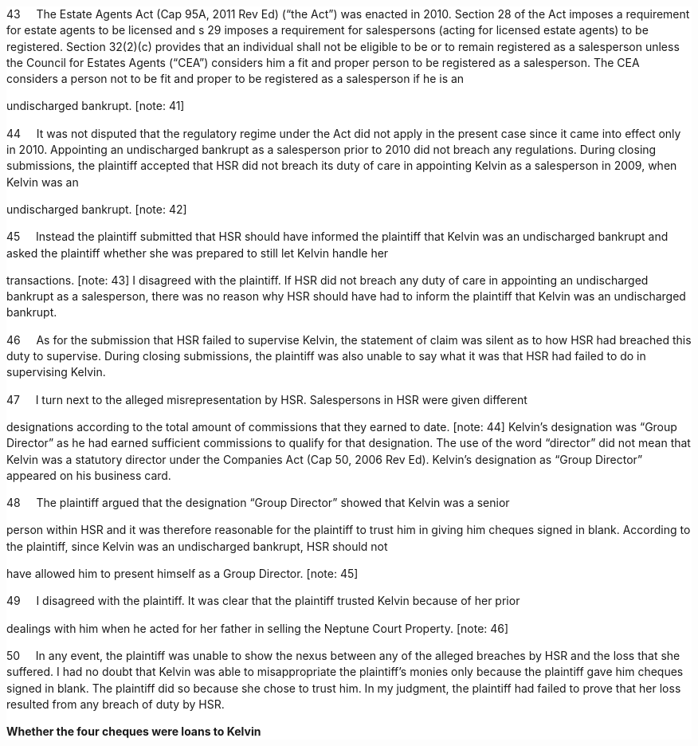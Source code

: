 43     The Estate Agents Act (Cap 95A, 2011 Rev Ed) (“the Act”) was enacted in 2010. Section 28 of the Act imposes a requirement for estate agents to be licensed and s 29 imposes a requirement for salespersons (acting for licensed estate agents) to be registered. Section 32(2)(c) provides that an individual shall not be eligible to be or to remain registered as a salesperson unless the Council for Estates Agents (“CEA”) considers him a fit and proper person to be registered as a salesperson. The CEA considers a person not to be fit and proper to be registered as a salesperson if he is an 

undischarged bankrupt. [note: 41] 

44     It was not disputed that the regulatory regime under the Act did not apply in the present case since it came into effect only in 2010. Appointing an undischarged bankrupt as a salesperson prior to 2010 did not breach any regulations. During closing submissions, the plaintiff accepted that HSR did not breach its duty of care in appointing Kelvin as a salesperson in 2009, when Kelvin was an 

undischarged bankrupt. [note: 42] 

45     Instead the plaintiff submitted that HSR should have informed the plaintiff that Kelvin was an undischarged bankrupt and asked the plaintiff whether she was prepared to still let Kelvin handle her 

transactions. [note: 43] I disagreed with the plaintiff. If HSR did not breach any duty of care in appointing an undischarged bankrupt as a salesperson, there was no reason why HSR should have had to inform the plaintiff that Kelvin was an undischarged bankrupt. 

46     As for the submission that HSR failed to supervise Kelvin, the statement of claim was silent as to how HSR had breached this duty to supervise. During closing submissions, the plaintiff was also unable to say what it was that HSR had failed to do in supervising Kelvin. 

47     I turn next to the alleged misrepresentation by HSR. Salespersons in HSR were given different 

designations according to the total amount of commissions that they earned to date. [note: 44] Kelvin’s designation was “Group Director” as he had earned sufficient commissions to qualify for that designation. The use of the word “director” did not mean that Kelvin was a statutory director under the Companies Act (Cap 50, 2006 Rev Ed). Kelvin’s designation as “Group Director” appeared on his business card. 

48     The plaintiff argued that the designation “Group Director” showed that Kelvin was a senior 


person within HSR and it was therefore reasonable for the plaintiff to trust him in giving him cheques signed in blank. According to the plaintiff, since Kelvin was an undischarged bankrupt, HSR should not 

have allowed him to present himself as a Group Director. [note: 45] 

49     I disagreed with the plaintiff. It was clear that the plaintiff trusted Kelvin because of her prior 

dealings with him when he acted for her father in selling the Neptune Court Property. [note: 46] 

50     In any event, the plaintiff was unable to show the nexus between any of the alleged breaches by HSR and the loss that she suffered. I had no doubt that Kelvin was able to misappropriate the plaintiff’s monies only because the plaintiff gave him cheques signed in blank. The plaintiff did so because she chose to trust him. In my judgment, the plaintiff had failed to prove that her loss resulted from any breach of duty by HSR. 

**Whether the four cheques were loans to Kelvin** 
